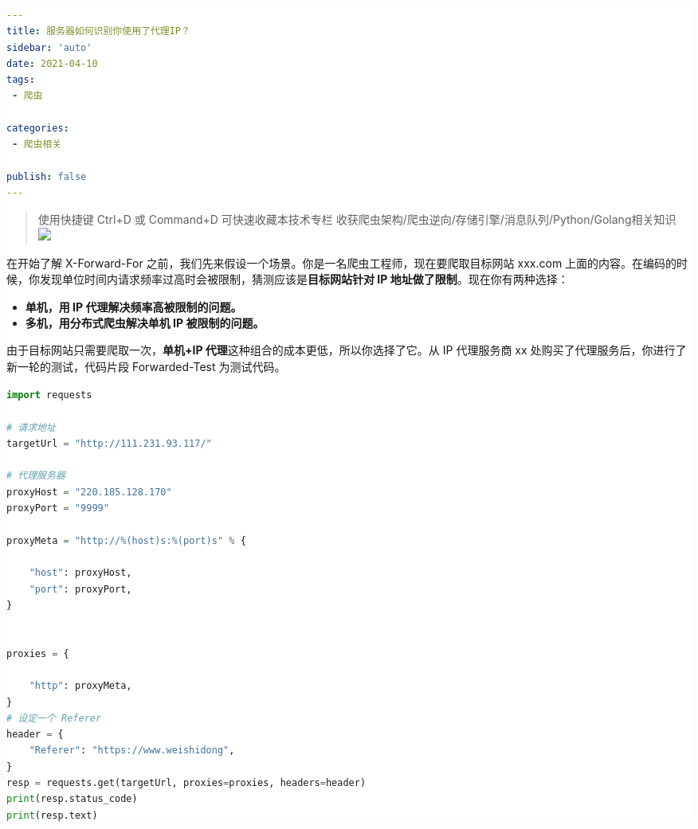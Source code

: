 ```yaml
---
title: 服务器如何识别你使用了代理IP？
sidebar: 'auto'
date: 2021-04-10
tags:
 - 爬虫

categories:
 - 爬虫相关

publish: false
---
```


> 使用快捷键 Ctrl+D 或 Command+D 可快速收藏本技术专栏 收获爬虫架构/爬虫逆向/存储引擎/消息队列/Python/Golang相关知识
![](https://img.weishidong.com/20210313113746.png)

在开始了解 X-Forward-For 之前，我们先来假设一个场景。你是一名爬虫工程师，现在要爬取目标网站 xxx.com 上面的内容。在编码的时候，你发现单位时间内请求频率过高时会被限制，猜测应该是**目标网站针对 IP 地址做了限制**。现在你有两种选择：

- **单机，用 IP 代理解决频率高被限制的问题。**
- **多机，用分布式爬虫解决单机 IP 被限制的问题。**

由于目标网站只需要爬取一次，**单机+IP 代理**这种组合的成本更低，所以你选择了它。从 IP 代理服务商 xx 处购买了代理服务后，你进行了新一轮的测试，代码片段 Forwarded-Test 为测试代码。

```python
import requests

# 请求地址
targetUrl = "http://111.231.93.117/"

# 代理服务器
proxyHost = "220.185.128.170"
proxyPort = "9999"

proxyMeta = "http://%(host)s:%(port)s" % {

    "host": proxyHost,
    "port": proxyPort,
}


proxies = {

    "http": proxyMeta,
}
# 设定一个 Referer
header = {
    "Referer": "https://www.weishidong",
}
resp = requests.get(targetUrl, proxies=proxies, headers=header)
print(resp.status_code)
print(resp.text)
```
